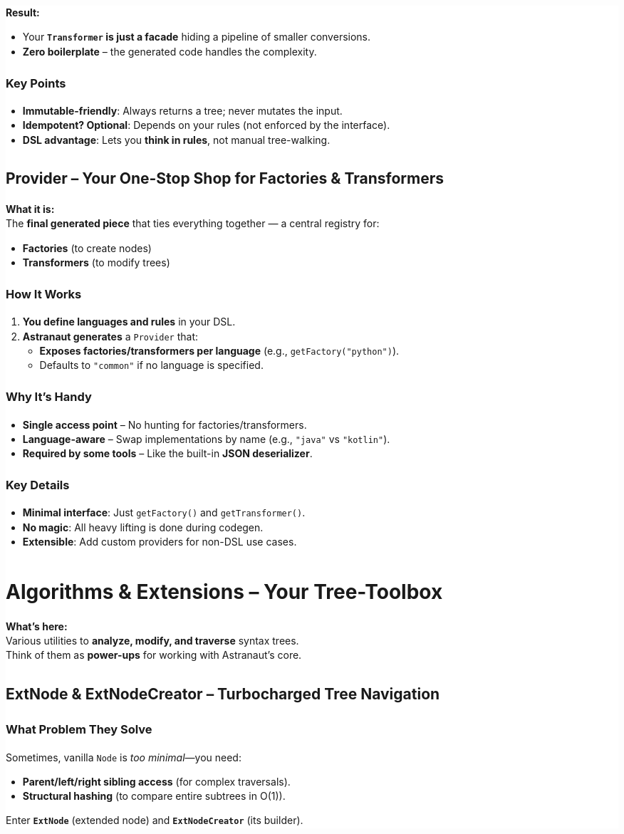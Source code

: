 **Result:**  
- Your **`Transformer` is just a facade** hiding a pipeline of smaller conversions.  
- **Zero boilerplate** – the generated code handles the complexity.  

### **Key Points**  
- **Immutable-friendly**: Always returns a tree; never mutates the input.  
- **Idempotent? Optional**: Depends on your rules (not enforced by the interface).  
- **DSL advantage**: Lets you **think in rules**, not manual tree-walking.  

## **Provider – Your One-Stop Shop for Factories & Transformers**  

**What it is:**  
The **final generated piece** that ties everything together — a central registry for:  
- **Factories** (to create nodes)  
- **Transformers** (to modify trees)  

### **How It Works**  
1. **You define languages and rules** in your DSL.  
2. **Astranaut generates** a `Provider` that:  
   - **Exposes factories/transformers per language** (e.g., `getFactory("python")`).  
   - Defaults to `"common"` if no language is specified.  

### **Why It’s Handy**  
- **Single access point** – No hunting for factories/transformers.  
- **Language-aware** – Swap implementations by name (e.g., `"java"` vs `"kotlin"`).  
- **Required by some tools** – Like the built-in **JSON deserializer**.  

### **Key Details**  
- **Minimal interface**: Just `getFactory()` and `getTransformer()`.  
- **No magic**: All heavy lifting is done during codegen.  
- **Extensible**: Add custom providers for non-DSL use cases.  

# **Algorithms & Extensions – Your Tree-Toolbox**  

**What’s here:**  
Various utilities to **analyze, modify, and traverse** syntax trees.  
Think of them as **power-ups** for working with Astranaut’s core.  

## **ExtNode & ExtNodeCreator – Turbocharged Tree Navigation**  

### **What Problem They Solve** 

Sometimes, vanilla `Node` is *too minimal*—you need:

- **Parent/left/right sibling access** (for complex traversals).  
- **Structural hashing** (to compare entire subtrees in O(1)).  

Enter **`ExtNode`** (extended node) and **`ExtNodeCreator`** (its builder).  
